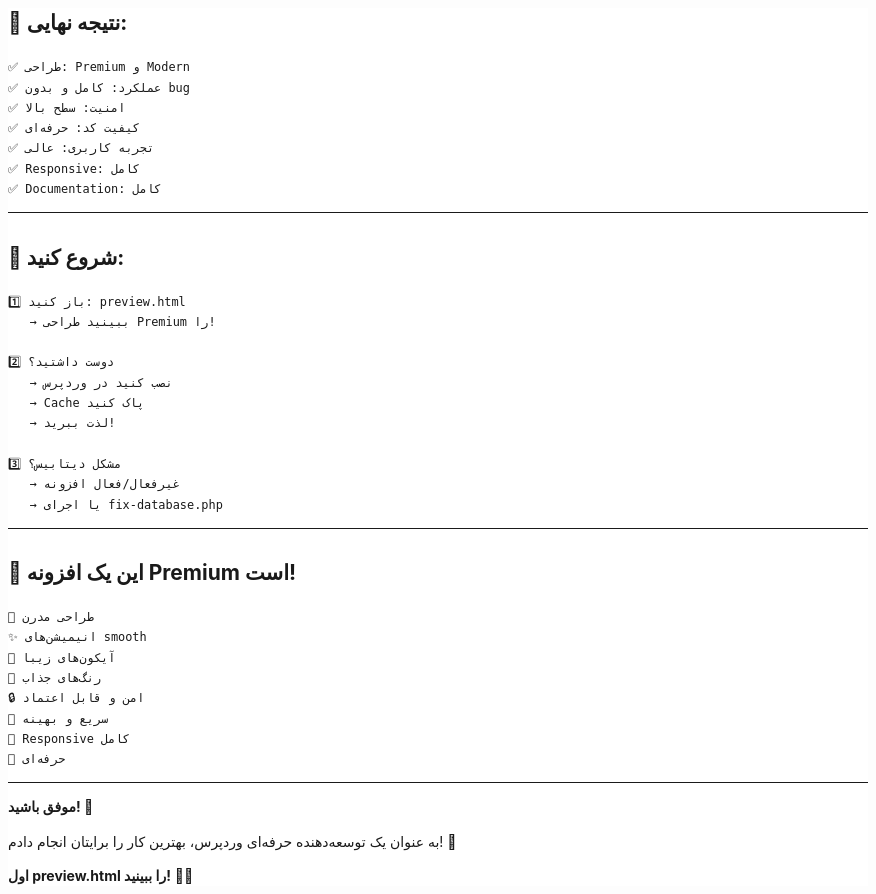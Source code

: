 
## 🎊 نتیجه نهایی:

```
✅ طراحی: Premium و Modern
✅ عملکرد: کامل و بدون bug
✅ امنیت: سطح بالا
✅ کیفیت کد: حرفه‌ای
✅ تجربه کاربری: عالی
✅ Responsive: کامل
✅ Documentation: کامل
```

---

## 🚀 شروع کنید:

```
1️⃣ باز کنید: preview.html
   → ببینید طراحی Premium را!

2️⃣ دوست داشتید؟
   → نصب کنید در وردپرس
   → Cache پاک کنید
   → لذت ببرید!

3️⃣ مشکل دیتابیس؟
   → غیرفعال/فعال افزونه
   → یا اجرای fix-database.php
```

---

## 💎 این یک افزونه Premium است!

```
🎨 طراحی مدرن
✨ انیمیشن‌های smooth
🎯 آیکون‌های زیبا
🌈 رنگ‌های جذاب
🔒 امن و قابل اعتماد
🚀 سریع و بهینه
📱 Responsive کامل
💯 حرفه‌ای
```

---

**موفق باشید! 🎉**

به عنوان یک توسعه‌دهنده حرفه‌ای وردپرس، بهترین کار را برایتان انجام دادم! 💪

**اول preview.html را ببینید!** 🎨✨
